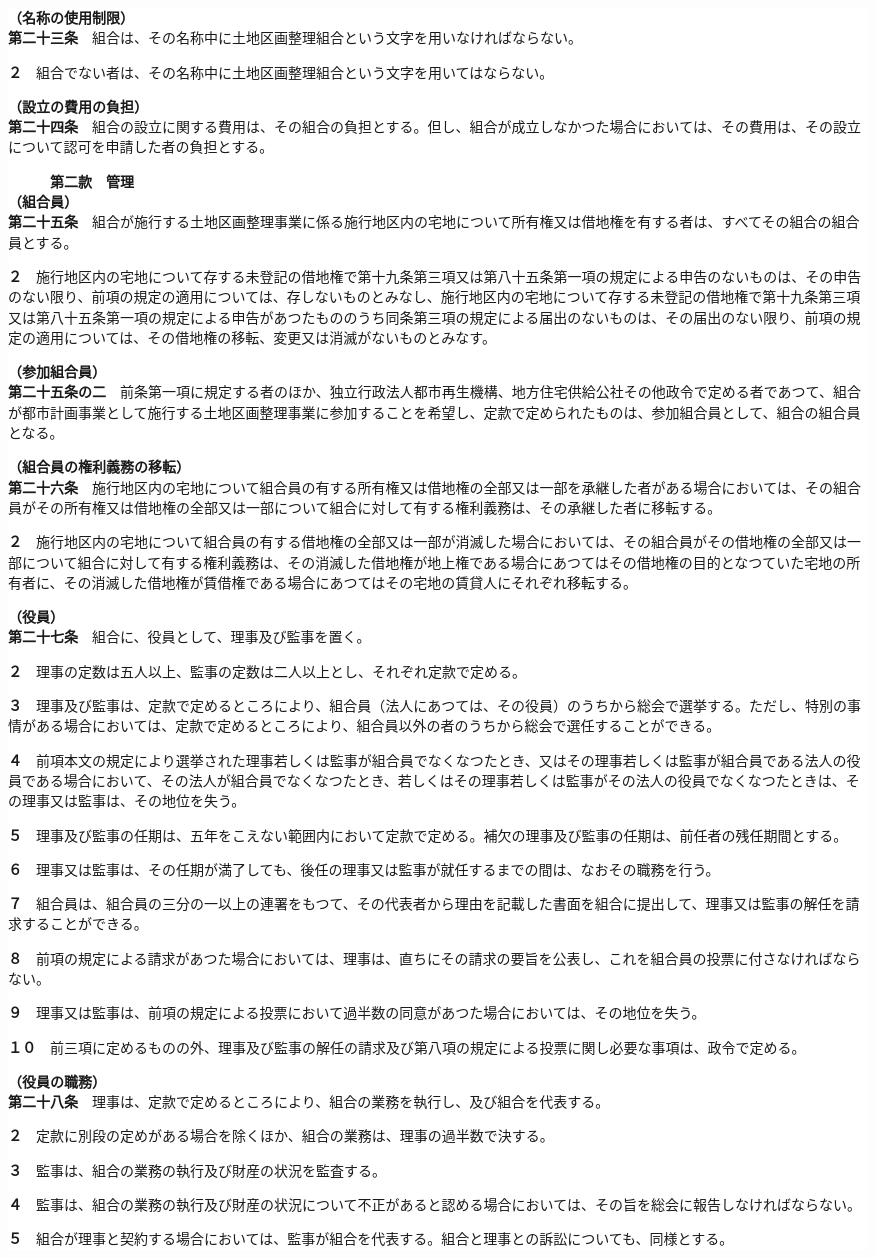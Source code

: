 **（名称の使用制限）**  
**第二十三条**　組合は、その名称中に土地区画整理組合という文字を用いなければならない。  
  
**２**　組合でない者は、その名称中に土地区画整理組合という文字を用いてはならない。  
  
**（設立の費用の負担）**  
**第二十四条**　組合の設立に関する費用は、その組合の負担とする。但し、組合が成立しなかつた場合においては、その費用は、その設立について認可を申請した者の負担とする。  
  
&emsp;&emsp;&emsp;**第二款　管理**  
**（組合員）**  
**第二十五条**　組合が施行する土地区画整理事業に係る施行地区内の宅地について所有権又は借地権を有する者は、すべてその組合の組合員とする。  
  
**２**　施行地区内の宅地について存する未登記の借地権で第十九条第三項又は第八十五条第一項の規定による申告のないものは、その申告のない限り、前項の規定の適用については、存しないものとみなし、施行地区内の宅地について存する未登記の借地権で第十九条第三項又は第八十五条第一項の規定による申告があつたもののうち同条第三項の規定による届出のないものは、その届出のない限り、前項の規定の適用については、その借地権の移転、変更又は消滅がないものとみなす。  
  
**（参加組合員）**  
**第二十五条の二**　前条第一項に規定する者のほか、独立行政法人都市再生機構、地方住宅供給公社その他政令で定める者であつて、組合が都市計画事業として施行する土地区画整理事業に参加することを希望し、定款で定められたものは、参加組合員として、組合の組合員となる。  
  
**（組合員の権利義務の移転）**  
**第二十六条**　施行地区内の宅地について組合員の有する所有権又は借地権の全部又は一部を承継した者がある場合においては、その組合員がその所有権又は借地権の全部又は一部について組合に対して有する権利義務は、その承継した者に移転する。  
  
**２**　施行地区内の宅地について組合員の有する借地権の全部又は一部が消滅した場合においては、その組合員がその借地権の全部又は一部について組合に対して有する権利義務は、その消滅した借地権が地上権である場合にあつてはその借地権の目的となつていた宅地の所有者に、その消滅した借地権が賃借権である場合にあつてはその宅地の賃貸人にそれぞれ移転する。  
  
**（役員）**  
**第二十七条**　組合に、役員として、理事及び監事を置く。  
  
**２**　理事の定数は五人以上、監事の定数は二人以上とし、それぞれ定款で定める。  
  
**３**　理事及び監事は、定款で定めるところにより、組合員（法人にあつては、その役員）のうちから総会で選挙する。ただし、特別の事情がある場合においては、定款で定めるところにより、組合員以外の者のうちから総会で選任することができる。  
  
**４**　前項本文の規定により選挙された理事若しくは監事が組合員でなくなつたとき、又はその理事若しくは監事が組合員である法人の役員である場合において、その法人が組合員でなくなつたとき、若しくはその理事若しくは監事がその法人の役員でなくなつたときは、その理事又は監事は、その地位を失う。  
  
**５**　理事及び監事の任期は、五年をこえない範囲内において定款で定める。補欠の理事及び監事の任期は、前任者の残任期間とする。  
  
**６**　理事又は監事は、その任期が満了しても、後任の理事又は監事が就任するまでの間は、なおその職務を行う。  
  
**７**　組合員は、組合員の三分の一以上の連署をもつて、その代表者から理由を記載した書面を組合に提出して、理事又は監事の解任を請求することができる。  
  
**８**　前項の規定による請求があつた場合においては、理事は、直ちにその請求の要旨を公表し、これを組合員の投票に付さなければならない。  
  
**９**　理事又は監事は、前項の規定による投票において過半数の同意があつた場合においては、その地位を失う。  
  
**１０**　前三項に定めるものの外、理事及び監事の解任の請求及び第八項の規定による投票に関し必要な事項は、政令で定める。  
  
**（役員の職務）**  
**第二十八条**　理事は、定款で定めるところにより、組合の業務を執行し、及び組合を代表する。  
  
**２**　定款に別段の定めがある場合を除くほか、組合の業務は、理事の過半数で決する。  
  
**３**　監事は、組合の業務の執行及び財産の状況を監査する。  
  
**４**　監事は、組合の業務の執行及び財産の状況について不正があると認める場合においては、その旨を総会に報告しなければならない。  
  
**５**　組合が理事と契約する場合においては、監事が組合を代表する。組合と理事との訴訟についても、同様とする。  
  